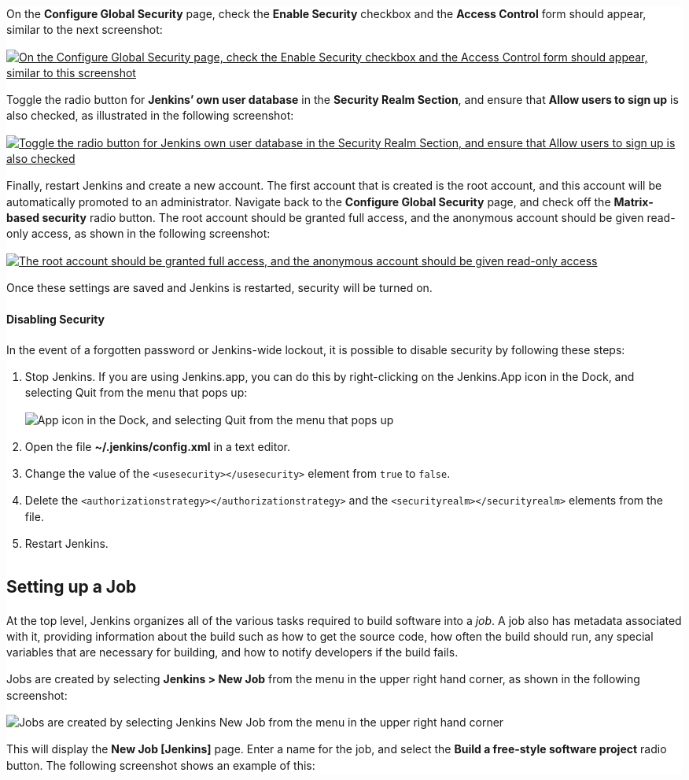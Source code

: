 On the **Configure Global Security** page, check the **Enable Security** checkbox and the **Access Control** form should appear, similar to the next screenshot:

[![On the Configure Global Security page, check the Enable Security checkbox and the Access Control form should appear, similar to this screenshot](jenkins-walkthrough-images/image19.png)](jenkins-walkthrough-images/image19.png#lightbox)

Toggle the radio button for **Jenkins’ own user database** in the **Security Realm Section**, and ensure that **Allow users to sign up** is also checked, as illustrated in the following screenshot:

[![Toggle the radio button for Jenkins own user database in the Security Realm Section, and ensure that Allow users to sign up is also checked](jenkins-walkthrough-images/image20.png)](jenkins-walkthrough-images/image20.png#lightbox)

Finally, restart Jenkins and create a new account. The first account that is created is the root account, and this account will be automatically promoted to an administrator. Navigate back to the **Configure Global Security** page, and check off the **Matrix-based security** radio button. The root account should be granted full access, and the anonymous account should be given read-only access, as shown in the following screenshot:

[![The root account should be granted full access, and the anonymous account should be given read-only access](jenkins-walkthrough-images/image21.png)](jenkins-walkthrough-images/image21.png#lightbox)

Once these settings are saved and Jenkins is restarted, security will be turned on.

#### Disabling Security

In the event of a forgotten password or Jenkins-wide lockout, it is possible to disable security by following these steps:

1. Stop Jenkins. If you are using Jenkins.app, you can do this by right-clicking on the Jenkins.App icon in the Dock, and selecting Quit from the menu that pops up:

    ![App icon in the Dock, and selecting Quit from the menu that pops up](jenkins-walkthrough-images/image19.png)

2. Open the file **~/.jenkins/config.xml** in a text editor.
3. Change the value of the `<usesecurity></usesecurity>` element from `true` to `false`.
4. Delete the `<authorizationstrategy></authorizationstrategy>` and the `<securityrealm></securityrealm>` elements from the file.
5. Restart Jenkins.

## Setting up a Job

At the top level, Jenkins organizes all of the various tasks required to build software into a *job*. A job also has metadata associated with it, providing information about the build such as how to get the source code, how often the build should run, any special variables that are necessary for building, and how to notify developers if the build fails.

Jobs are created by selecting **Jenkins > New Job** from the menu in the upper right hand corner, as shown in the following screenshot:

![Jobs are created by selecting Jenkins  New Job from the menu in the upper right hand corner](jenkins-walkthrough-images/image22.png)

This will display the **New Job [Jenkins]** page. Enter a name for the job, and select the **Build a free-style software project** radio button. The following screenshot shows an example of this:
